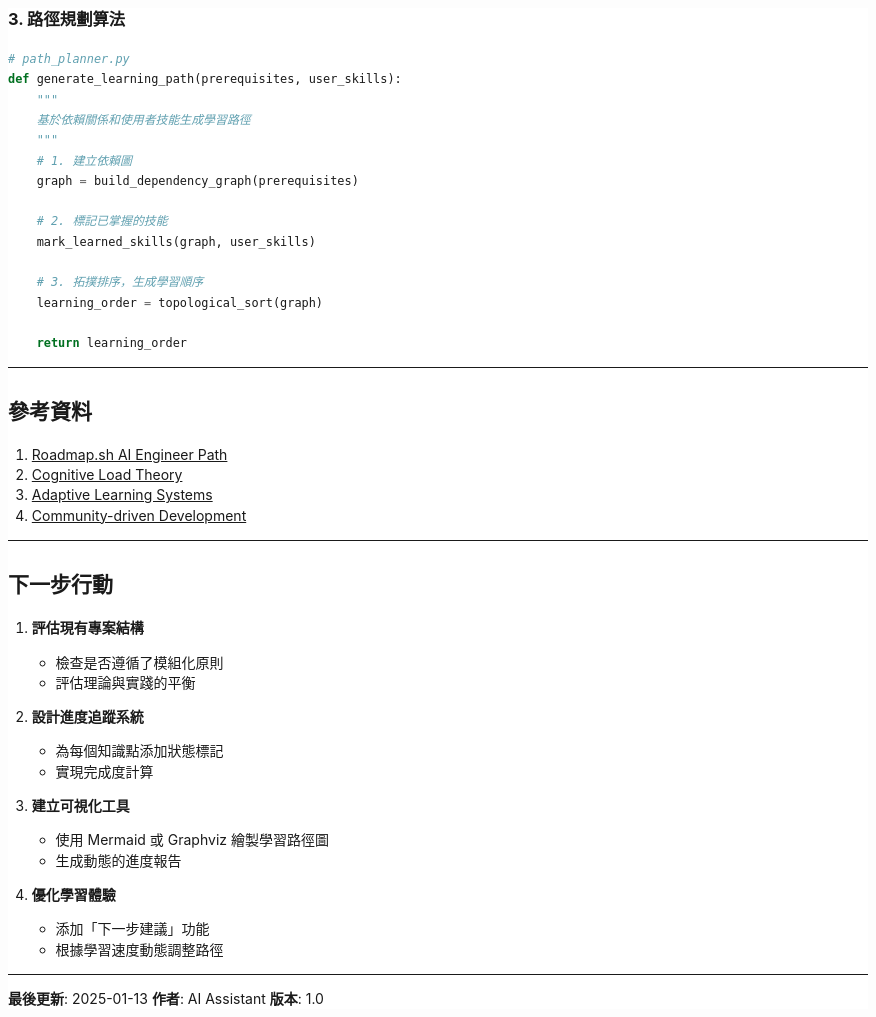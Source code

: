 ### 3. **路徑規劃算法**

```python
# path_planner.py
def generate_learning_path(prerequisites, user_skills):
    """
    基於依賴關係和使用者技能生成學習路徑
    """
    # 1. 建立依賴圖
    graph = build_dependency_graph(prerequisites)
    
    # 2. 標記已掌握的技能
    mark_learned_skills(graph, user_skills)
    
    # 3. 拓撲排序，生成學習順序
    learning_order = topological_sort(graph)
    
    return learning_order
```

---

## 參考資料

1. [Roadmap.sh AI Engineer Path](https://roadmap.sh/ai-engineer)
2. [Cognitive Load Theory](https://en.wikipedia.org/wiki/Cognitive_load)
3. [Adaptive Learning Systems](https://en.wikipedia.org/wiki/Adaptive_learning)
4. [Community-driven Development](https://en.wikipedia.org/wiki/Community-driven_development)

---

## 下一步行動

1. **評估現有專案結構**
   - 檢查是否遵循了模組化原則
   - 評估理論與實踐的平衡

2. **設計進度追蹤系統**
   - 為每個知識點添加狀態標記
   - 實現完成度計算

3. **建立可視化工具**
   - 使用 Mermaid 或 Graphviz 繪製學習路徑圖
   - 生成動態的進度報告

4. **優化學習體驗**
   - 添加「下一步建議」功能
   - 根據學習速度動態調整路徑

---

**最後更新**: 2025-01-13
**作者**: AI Assistant
**版本**: 1.0

